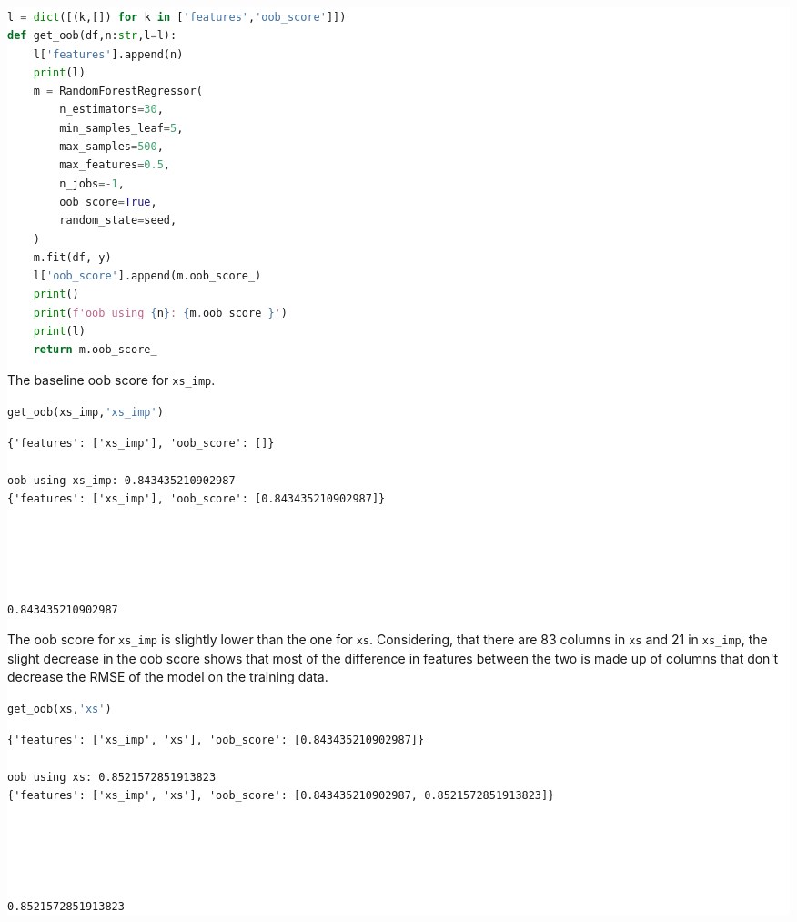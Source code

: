 ```python
l = dict([(k,[]) for k in ['features','oob_score']])
def get_oob(df,n:str,l=l):
    l['features'].append(n)
    print(l)
    m = RandomForestRegressor(
        n_estimators=30,
        min_samples_leaf=5,
        max_samples=500,
        max_features=0.5,
        n_jobs=-1,
        oob_score=True,
        random_state=seed,
    )
    m.fit(df, y)
    l['oob_score'].append(m.oob_score_)
    print()
    print(f'oob using {n}: {m.oob_score_}')
    print(l)
    return m.oob_score_
```

The baseline oob score for `xs_imp`.


```python
get_oob(xs_imp,'xs_imp')
```

    {'features': ['xs_imp'], 'oob_score': []}
    
    oob using xs_imp: 0.843435210902987
    {'features': ['xs_imp'], 'oob_score': [0.843435210902987]}





    0.843435210902987



The oob score for `xs_imp` is slightly lower than the one for `xs`. Considering,
that there are 83 columns in `xs` and 21 in `xs_imp`, the slight decrease in the
oob score shows that most of the difference in features between the two is made
up of columns that don't decrease the RMSE of the model on the training data.


```python
get_oob(xs,'xs')
```

    {'features': ['xs_imp', 'xs'], 'oob_score': [0.843435210902987]}
    
    oob using xs: 0.8521572851913823
    {'features': ['xs_imp', 'xs'], 'oob_score': [0.843435210902987, 0.8521572851913823]}





    0.8521572851913823

